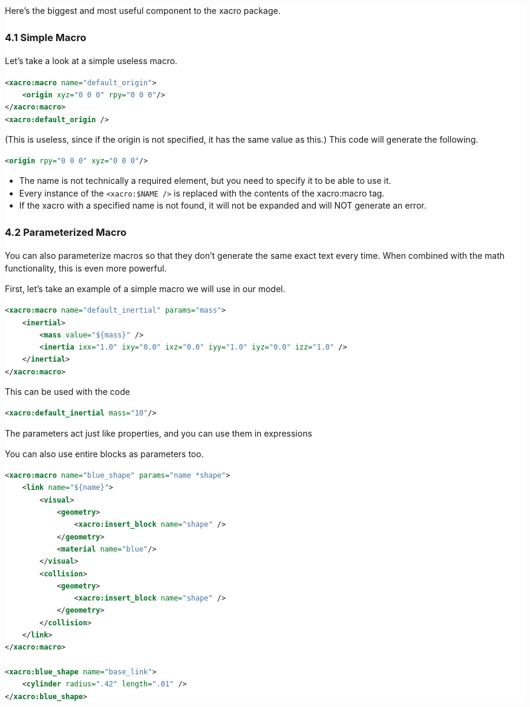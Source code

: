 Here’s the biggest and most useful component to the xacro package.

### 4.1 Simple Macro

Let’s take a look at a simple useless macro.

```xml
<xacro:macro name="default_origin">
	<origin xyz="0 0 0" rpy="0 0 0"/>
</xacro:macro>
<xacro:default_origin />
```

(This is useless, since if the origin is not specified, it has the same value as this.) This code will generate the following. 

```xml
<origin rpy="0 0 0" xyz="0 0 0"/>
```

  - The name is not technically a required element, but you need to specify it to be able to use it.
  - Every instance of the `<xacro:$NAME />` is replaced with the contents of the xacro:macro tag.
  - If the xacro with a specified name is not found, it will not be expanded and will NOT generate an error.

### 4.2 Parameterized Macro

You can also parameterize macros so that they don’t generate the same exact text every time. When combined with the math functionality, this is even more powerful.

First, let’s take an example of a simple macro we will use in our model.

```xml
<xacro:macro name="default_inertial" params="mass">
	<inertial>
		<mass value="${mass}" />
		<inertia ixx="1.0" ixy="0.0" ixz="0.0" iyy="1.0" iyz="0.0" izz="1.0" />
	</inertial>
</xacro:macro>
```

This can be used with the code 

```xml
<xacro:default_inertial mass="10"/>
```

The parameters act just like properties, and you can use them in expressions

You can also use entire blocks as parameters too.

```xml
<xacro:macro name="blue_shape" params="name *shape">
	<link name="${name}">
 		<visual>
			<geometry>
				<xacro:insert_block name="shape" />
			</geometry>
			<material name="blue"/>
		</visual>
		<collision>
			<geometry>
				<xacro:insert_block name="shape" />
			</geometry>
		</collision>
	</link>
</xacro:macro>

<xacro:blue_shape name="base_link">
	<cylinder radius=".42" length=".01" />
</xacro:blue_shape>
```